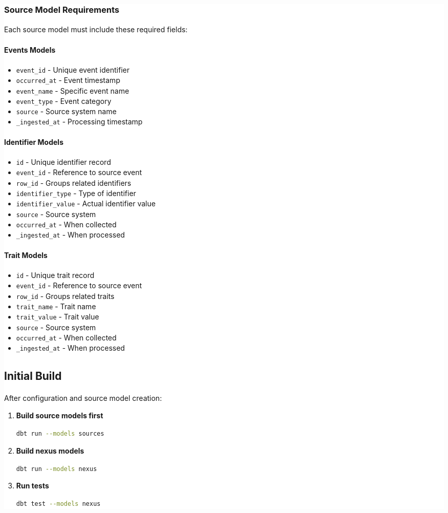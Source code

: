 ### Source Model Requirements

Each source model must include these required fields:

#### Events Models

- `event_id` - Unique event identifier
- `occurred_at` - Event timestamp
- `event_name` - Specific event name
- `event_type` - Event category
- `source` - Source system name
- `_ingested_at` - Processing timestamp

#### Identifier Models

- `id` - Unique identifier record
- `event_id` - Reference to source event
- `row_id` - Groups related identifiers
- `identifier_type` - Type of identifier
- `identifier_value` - Actual identifier value
- `source` - Source system
- `occurred_at` - When collected
- `_ingested_at` - When processed

#### Trait Models

- `id` - Unique trait record
- `event_id` - Reference to source event
- `row_id` - Groups related traits
- `trait_name` - Trait name
- `trait_value` - Trait value
- `source` - Source system
- `occurred_at` - When collected
- `_ingested_at` - When processed

## Initial Build

After configuration and source model creation:

1. **Build source models first**

   ```bash
   dbt run --models sources
   ```

2. **Build nexus models**

   ```bash
   dbt run --models nexus
   ```

3. **Run tests**
   ```bash
   dbt test --models nexus
   ```
